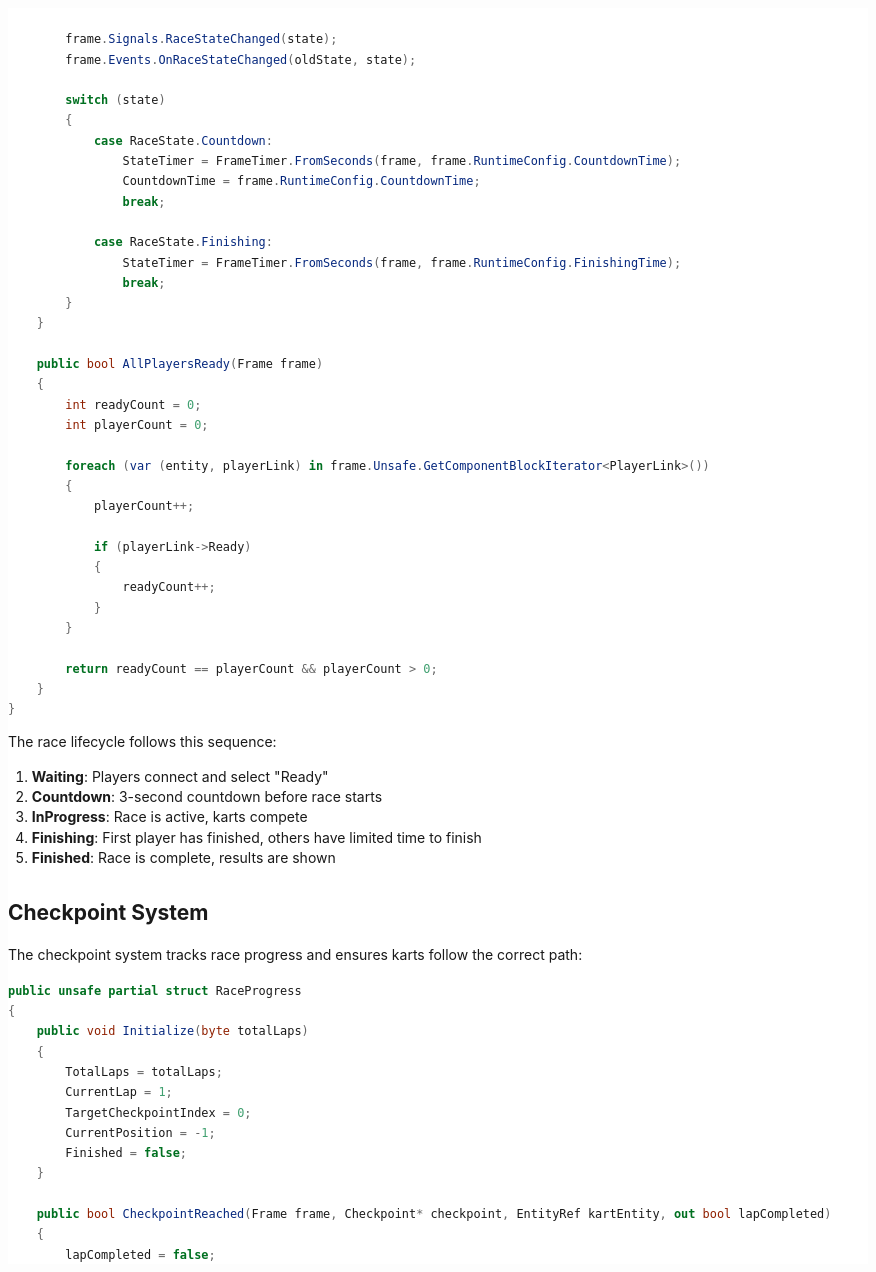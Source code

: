 ```csharp

        frame.Signals.RaceStateChanged(state);
        frame.Events.OnRaceStateChanged(oldState, state);

        switch (state)
        {
            case RaceState.Countdown:
                StateTimer = FrameTimer.FromSeconds(frame, frame.RuntimeConfig.CountdownTime);
                CountdownTime = frame.RuntimeConfig.CountdownTime;
                break;

            case RaceState.Finishing:
                StateTimer = FrameTimer.FromSeconds(frame, frame.RuntimeConfig.FinishingTime);
                break;
        }
    }
    
    public bool AllPlayersReady(Frame frame)
    {
        int readyCount = 0;
        int playerCount = 0;

        foreach (var (entity, playerLink) in frame.Unsafe.GetComponentBlockIterator<PlayerLink>())
        {
            playerCount++;
            
            if (playerLink->Ready)
            {
                readyCount++;
            }
        }

        return readyCount == playerCount && playerCount > 0;
    }
}
```

The race lifecycle follows this sequence:
1. **Waiting**: Players connect and select "Ready"
2. **Countdown**: 3-second countdown before race starts
3. **InProgress**: Race is active, karts compete
4. **Finishing**: First player has finished, others have limited time to finish
5. **Finished**: Race is complete, results are shown

## Checkpoint System

The checkpoint system tracks race progress and ensures karts follow the correct path:

```csharp
public unsafe partial struct RaceProgress
{
    public void Initialize(byte totalLaps)
    {
        TotalLaps = totalLaps;
        CurrentLap = 1;
        TargetCheckpointIndex = 0;
        CurrentPosition = -1;
        Finished = false;
    }

    public bool CheckpointReached(Frame frame, Checkpoint* checkpoint, EntityRef kartEntity, out bool lapCompleted)
    {
        lapCompleted = false;
```